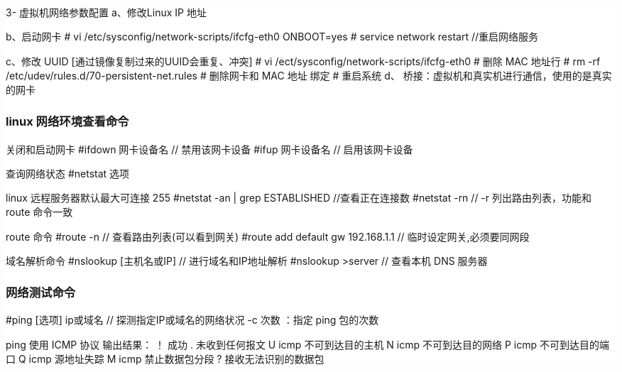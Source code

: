 3- 虚拟机网络参数配置
a、修改Linux IP 地址

b、启动网卡
	# vi /etc/sysconfig/network-scripts/ifcfg-eth0
	ONBOOT=yes 
	# service network restart	//重启网络服务

c、修改 UUID [通过镜像复制过来的UUID会重复、冲突]
	# vi /ect/sysconfig/network-scripts/ifcfg-eth0
	# 删除 MAC 地址行
	# rm -rf /etc/udev/rules.d/70-persistent-net.rules
	# 删除网卡和 MAC 地址 绑定
	# 重启系统
d、
	桥接：虚拟机和真实机进行通信，使用的是真实的网卡
	
### linux 网络环境查看命令 ###
关闭和启动网卡
#ifdown 网卡设备名 // 禁用该网卡设备
#ifup 网卡设备名 // 启用该网卡设备

查询网络状态
#netstat 选项

linux 远程服务器默认最大可连接 255
#netstat -an | grep ESTABLISHED //查看正在连接数
#netstat -rn // -r 列出路由列表，功能和 route 命令一致

route 命令
#route -n // 查看路由列表(可以看到网关)
#route add default gw 192.168.1.1 // 临时设定网关,必须要同网段

域名解析命令
#nslookup [主机名或IP] // 进行域名和IP地址解析
#nslookup  >server // 查看本机 DNS 服务器

### 网络测试命令 ###
#ping [选项] ip或域名 // 探测指定IP或域名的网络状况
	-c 次数 ：指定 ping 包的次数

ping 使用 ICMP 协议
输出结果：
！ 成功
. 未收到任何报文
U icmp 不可到达目的主机
N icmp 不可到达目的网络
P icmp 不可到达目的端口
Q icmp 源地址失踪
M icmp 禁止数据包分段
? 接收无法识别的数据包
